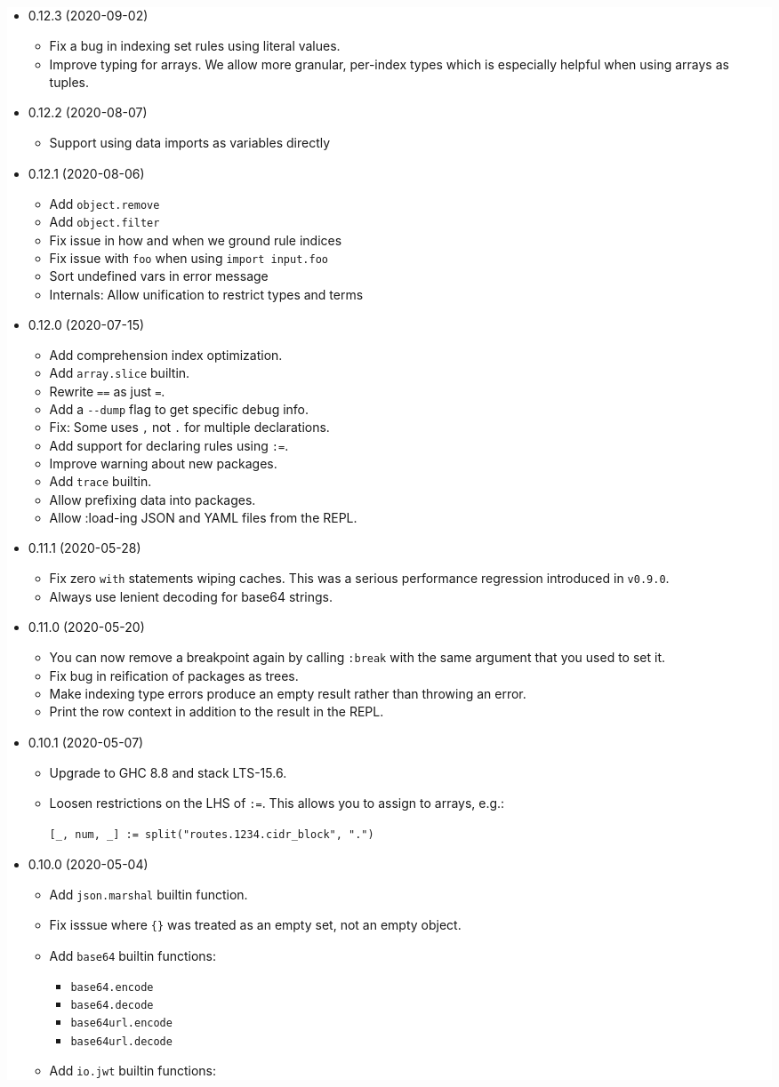  -  0.12.3 (2020-09-02)
     *  Fix a bug in indexing set rules using literal values.
     *  Improve typing for arrays.  We allow more granular, per-index types
        which is especially helpful when using arrays as tuples.

 -  0.12.2 (2020-08-07)
     *  Support using data imports as variables directly

 -  0.12.1 (2020-08-06)
     *  Add `object.remove`
     *  Add `object.filter`
     *  Fix issue in how and when we ground rule indices
     *  Fix issue with `foo` when using `import input.foo`
     *  Sort undefined vars in error message
     *  Internals: Allow unification to restrict types and terms

 -  0.12.0 (2020-07-15)
     *  Add comprehension index optimization.
     *  Add `array.slice` builtin.
     *  Rewrite `==` as just `=`.
     *  Add a `--dump` flag to get specific debug info.
     *  Fix: Some uses `,` not `.` for multiple declarations.
     *  Add support for declaring rules using `:=`.
     *  Improve warning about new packages.
     *  Add `trace` builtin.
     *  Allow prefixing data into packages.
     *  Allow :load-ing JSON and YAML files from the REPL.

 -  0.11.1 (2020-05-28)
     *  Fix zero `with` statements wiping caches.  This was a serious
        performance regression introduced in `v0.9.0`.
     *  Always use lenient decoding for base64 strings.

 -  0.11.0 (2020-05-20)
     *  You can now remove a breakpoint again by calling `:break` with the
        same argument that you used to set it.
     *  Fix bug in reification of packages as trees.
     *  Make indexing type errors produce an empty result rather than throwing
        an error.
     *  Print the row context in addition to the result in the REPL.

 -  0.10.1 (2020-05-07)
     *  Upgrade to GHC 8.8 and stack LTS-15.6.
     *  Loosen restrictions on the LHS of `:=`.  This allows you to assign
        to arrays, e.g.:

            [_, num, _] := split("routes.1234.cidr_block", ".")

 -  0.10.0 (2020-05-04)
     *  Add `json.marshal` builtin function.
     *  Fix isssue where `{}` was treated as an empty set, not an empty object.
     *  Add `base64` builtin functions:

         -  `base64.encode`
         -  `base64.decode`
         -  `base64url.encode`
         -  `base64url.decode`
     *  Add `io.jwt` builtin functions:

